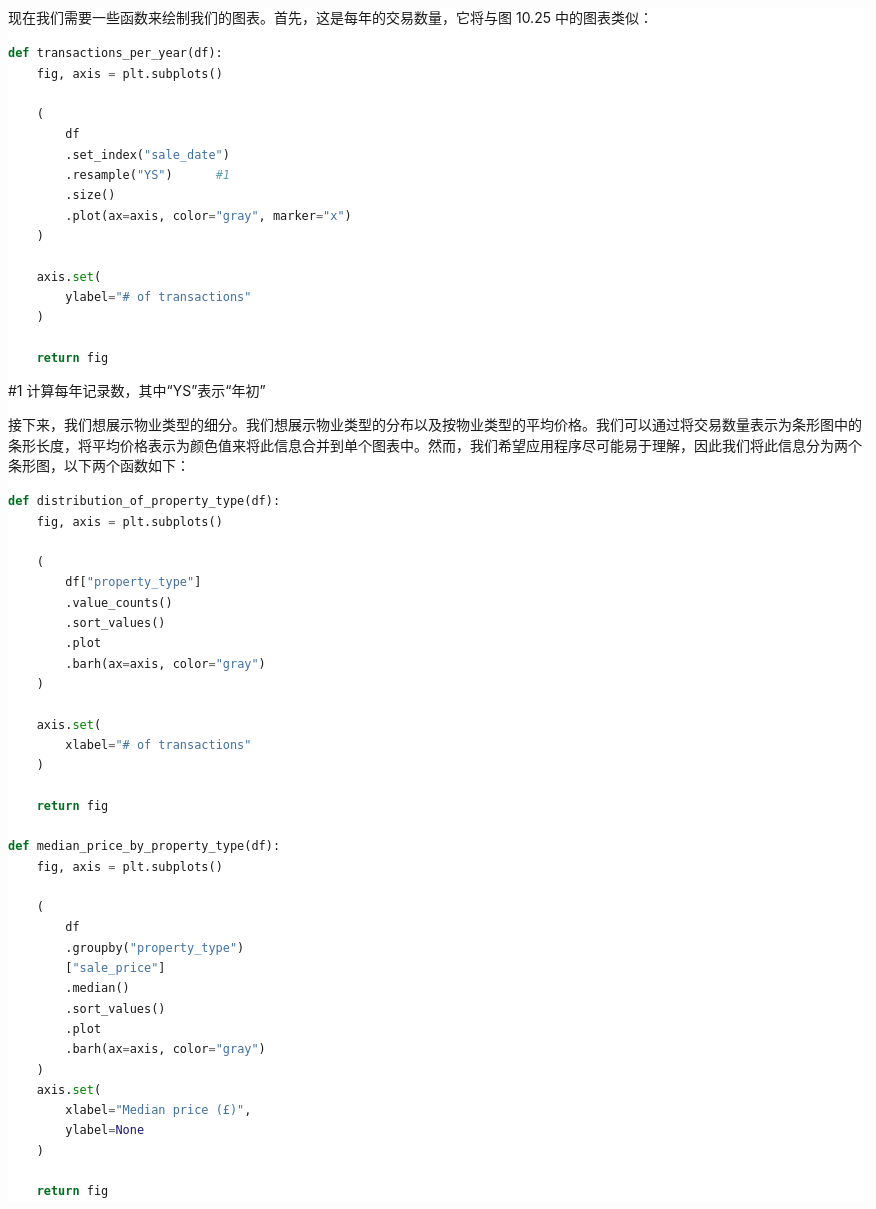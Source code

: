 现在我们需要一些函数来绘制我们的图表。首先，这是每年的交易数量，它将与图 10.25 中的图表类似：

```py
def transactions_per_year(df):
    fig, axis = plt.subplots()

    (
        df
        .set_index("sale_date")
        .resample("YS")      #1
        .size()
        .plot(ax=axis, color="gray", marker="x")
    )

    axis.set(
        ylabel="# of transactions"
    )

    return fig
```

#1 计算每年记录数，其中“YS”表示“年初”

接下来，我们想展示物业类型的细分。我们想展示物业类型的分布以及按物业类型的平均价格。我们可以通过将交易数量表示为条形图中的条形长度，将平均价格表示为颜色值来将此信息合并到单个图表中。然而，我们希望应用程序尽可能易于理解，因此我们将此信息分为两个条形图，以下两个函数如下：

```py
def distribution_of_property_type(df):    
    fig, axis = plt.subplots()

    (
        df["property_type"]
        .value_counts()
        .sort_values()
        .plot
        .barh(ax=axis, color="gray")
    )

    axis.set(
        xlabel="# of transactions"
    )

    return fig

def median_price_by_property_type(df):
    fig, axis = plt.subplots()

    (
        df
        .groupby("property_type")
        ["sale_price"]
        .median()
        .sort_values()
        .plot
        .barh(ax=axis, color="gray")
    )
    axis.set(
        xlabel="Median price (£)",
        ylabel=None
    )

    return fig
```
